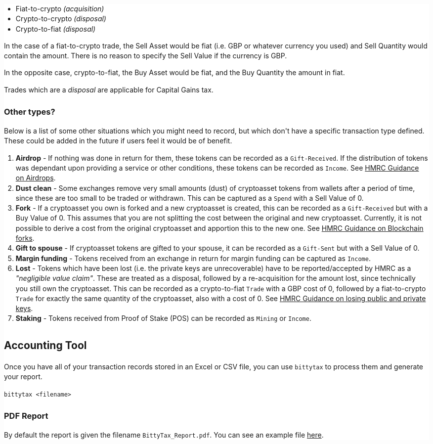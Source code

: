 - Fiat-to-crypto *(acquisition)*
- Crypto-to-crypto *(disposal)*
- Crypto-to-fiat *(disposal)*

In the case of a fiat-to-crypto trade, the Sell Asset would be fiat (i.e. GBP or whatever currency you used) and Sell Quantity would contain the amount. There is no reason to specify the Sell Value if the currency is GBP.

In the opposite case, crypto-to-fiat, the Buy Asset would be fiat, and the Buy Quantity the amount in fiat.

Trades which are a *disposal* are applicable for Capital Gains tax.

### Other types?
Below is a list of some other situations which you might need to record, but which don't have a specific transaction type defined. These could be added in the future if users feel it would be of benefit.

1. **Airdrop** - If nothing was done in return for them, these tokens can be recorded as a `Gift-Received`. If the distribution of tokens was dependant upon providing a service or other conditions, these tokens can be recorded as `Income`. See [HMRC Guidance on Airdrops](https://www.gov.uk/government/publications/tax-on-cryptoassets/cryptoassets-for-individuals#airdrops).  
1. **Dust clean** - Some exchanges remove very small amounts (dust) of cryptoasset tokens from wallets after a period of time, since these are too small to be traded or withdrawn. This can be captured as a `Spend` with a Sell Value of 0.  
1. **Fork** - If a cryptoasset you own is forked and a new cryptoasset is created, this can be recorded as a `Gift-Received` but with a Buy Value of 0. This assumes that you are not splitting the cost between the original and new cryptoasset. Currently, it is not possible to derive a cost from the original cryptoasset and apportion this to the new one. See [HMRC Guidance on Blockchain forks](https://www.gov.uk/government/publications/tax-on-cryptoassets/cryptoassets-for-individuals#fork).
1. **Gift to spouse** - If cryptoasset tokens are gifted to your spouse, it can be recorded as a `Gift-Sent` but with a Sell Value of 0.
1. **Margin funding** - Tokens received from an exchange in return for margin funding can be captured as `Income`.
1. **Lost** - Tokens which have been lost (i.e. the private keys are unrecoverable) have to be reported/accepted by HMRC as a *"negligible value claim"*. These are treated as a disposal, followed by a re-acquisition for the amount lost, since technically you still own the cryptoasset. This can be recorded as a crypto-to-fiat `Trade` with a GBP cost of 0, followed by a fiat-to-crypto `Trade` for exactly the same quantity of the cryptoasset, also with a cost of 0. See [HMRC Guidance on losing public and private keys](https://www.gov.uk/government/publications/tax-on-cryptoassets/cryptoassets-for-individuals#losing-public-and-private-keys).
1. **Staking** - Tokens received from Proof of Stake (POS) can be recorded as `Mining` or `Income`.

## Accounting Tool
Once you have all of your transaction records stored in an Excel or CSV file, you can use `bittytax` to process them and generate your report.

    bittytax <filename>

### PDF Report
By default the report is given the filename `BittyTax_Report.pdf`. You can see an example file [here](https://github.com/BittyTax/BittyTax/blob/master/data/BittyTax_Report.pdf).

